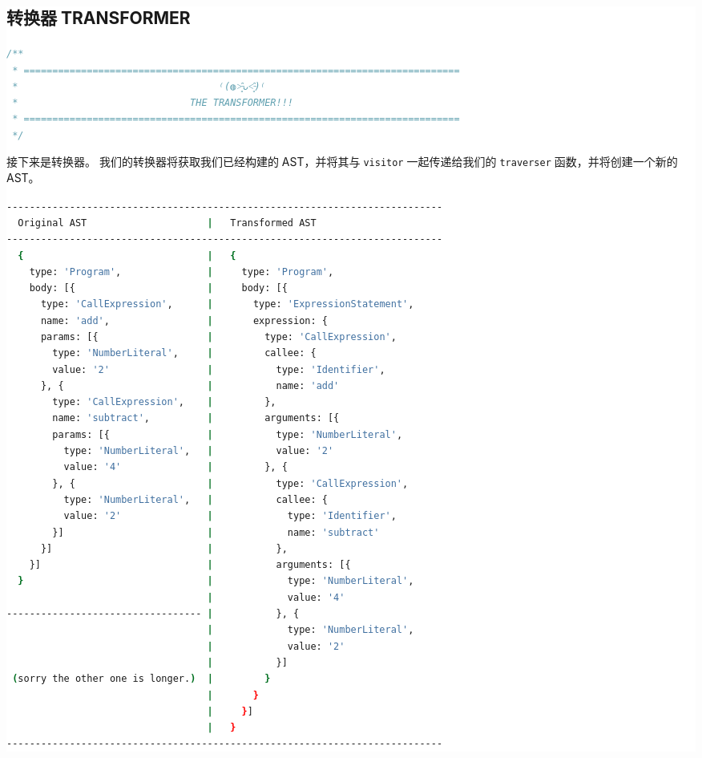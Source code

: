 ```js
```

## 转换器 TRANSFORMER

```js
/**
 * ============================================================================
 *                                   ⁽(◍˃̵͈̑ᴗ˂̵͈̑)⁽
 *                              THE TRANSFORMER!!!
 * ============================================================================
 */
```

接下来是转换器。 我们的转换器将获取我们已经构建的 AST，并将其与 `visitor` 一起传递给我们的 `traverser` 函数，并将创建一个新的 AST。

```sh
----------------------------------------------------------------------------
  Original AST                     |   Transformed AST
----------------------------------------------------------------------------
  {                                |   {
    type: 'Program',               |     type: 'Program',
    body: [{                       |     body: [{
      type: 'CallExpression',      |       type: 'ExpressionStatement',
      name: 'add',                 |       expression: {
      params: [{                   |         type: 'CallExpression',
        type: 'NumberLiteral',     |         callee: {
        value: '2'                 |           type: 'Identifier',
      }, {                         |           name: 'add'
        type: 'CallExpression',    |         },
        name: 'subtract',          |         arguments: [{
        params: [{                 |           type: 'NumberLiteral',
          type: 'NumberLiteral',   |           value: '2'
          value: '4'               |         }, {
        }, {                       |           type: 'CallExpression',
          type: 'NumberLiteral',   |           callee: {
          value: '2'               |             type: 'Identifier',
        }]                         |             name: 'subtract'
      }]                           |           },
    }]                             |           arguments: [{
  }                                |             type: 'NumberLiteral',
                                   |             value: '4'
---------------------------------- |           }, {
                                   |             type: 'NumberLiteral',
                                   |             value: '2'
                                   |           }]
 (sorry the other one is longer.)  |         }
                                   |       }
                                   |     }]
                                   |   }
----------------------------------------------------------------------------
```
